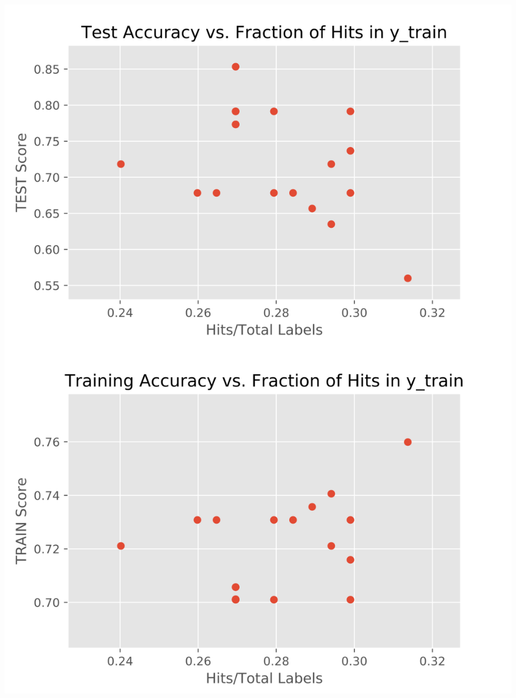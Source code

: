 ![IMAGE: Scatter Plot - Test Score vs. Ratio](lab_notebook_files/Even_Split_Check_vcenter_+2.0_SCAT_test_score_ratio.svg)

![IMAGE: Scatter Plot - Training Score vs. Ratio](lab_notebook_files/Even_Split_Check_vcenter_+2.0_SCAT_train_score_ratio.svg)

